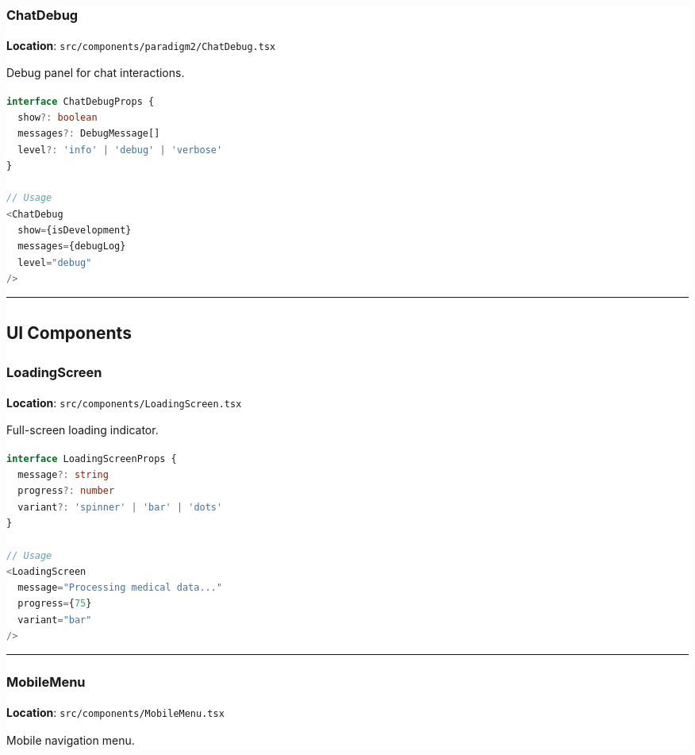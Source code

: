 
### ChatDebug

**Location**: `src/components/paradigm2/ChatDebug.tsx`

Debug panel for chat interactions.

```typescript
interface ChatDebugProps {
  show?: boolean
  messages?: DebugMessage[]
  level?: 'info' | 'debug' | 'verbose'
}

// Usage
<ChatDebug
  show={isDevelopment}
  messages={debugLog}
  level="debug"
/>
```

---

## UI Components

### LoadingScreen

**Location**: `src/components/LoadingScreen.tsx`

Full-screen loading indicator.

```typescript
interface LoadingScreenProps {
  message?: string
  progress?: number
  variant?: 'spinner' | 'bar' | 'dots'
}

// Usage
<LoadingScreen
  message="Processing medical data..."
  progress={75}
  variant="bar"
/>
```

---

### MobileMenu

**Location**: `src/components/MobileMenu.tsx`

Mobile navigation menu.
